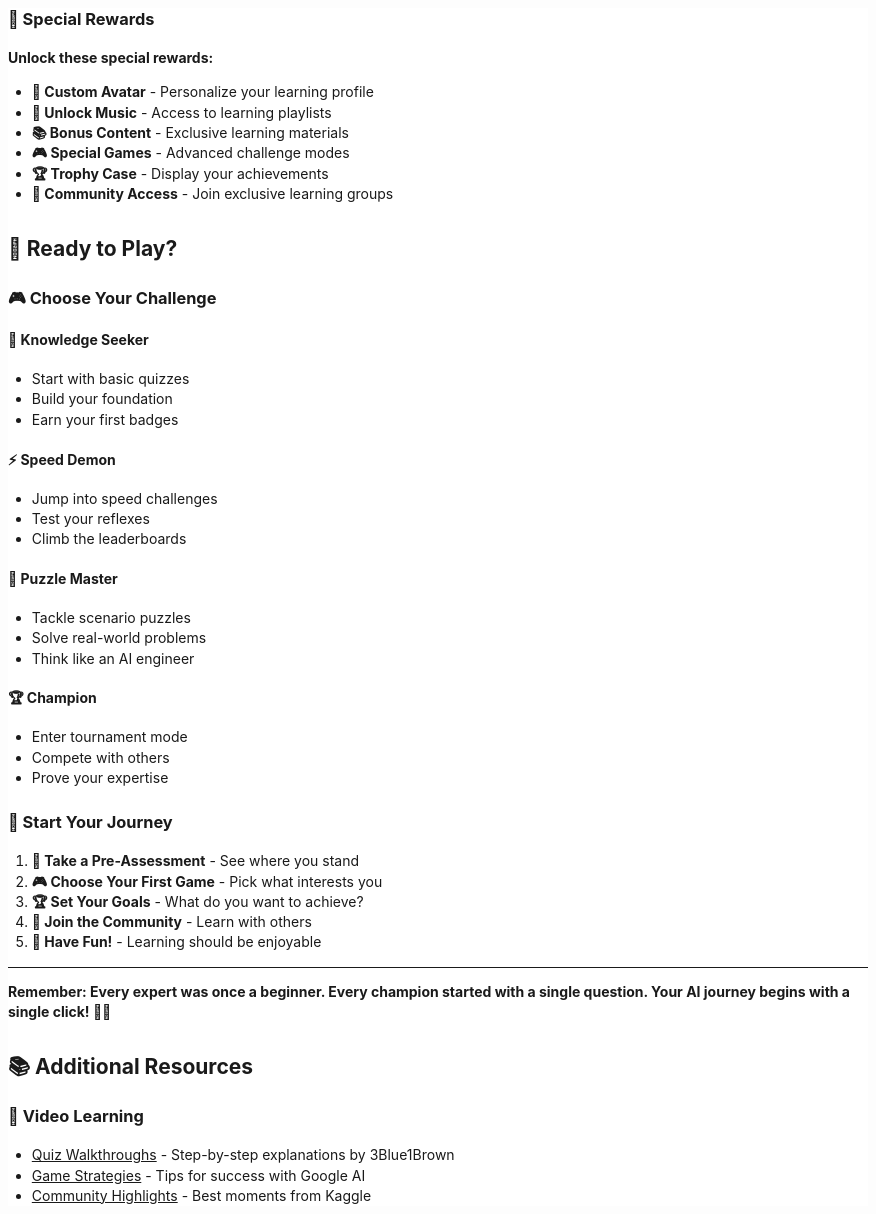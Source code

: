 ### 🎁 Special Rewards

**Unlock these special rewards:**

- **🎨 Custom Avatar** - Personalize your learning profile
- **🎵 Unlock Music** - Access to learning playlists
- **📚 Bonus Content** - Exclusive learning materials
- **🎮 Special Games** - Advanced challenge modes
- **🏆 Trophy Case** - Display your achievements
- **👥 Community Access** - Join exclusive learning groups

## 🚀 Ready to Play?

### 🎮 Choose Your Challenge

#### **🧠 Knowledge Seeker**
- Start with basic quizzes
- Build your foundation
- Earn your first badges

#### **⚡ Speed Demon**
- Jump into speed challenges
- Test your reflexes
- Climb the leaderboards

#### **🎯 Puzzle Master**
- Tackle scenario puzzles
- Solve real-world problems
- Think like an AI engineer

#### **🏆 Champion**
- Enter tournament mode
- Compete with others
- Prove your expertise

### 🎯 Start Your Journey

1. **📝 Take a Pre-Assessment** - See where you stand
2. **🎮 Choose Your First Game** - Pick what interests you
3. **🏆 Set Your Goals** - What do you want to achieve?
4. **🤝 Join the Community** - Learn with others
5. **🎉 Have Fun!** - Learning should be enjoyable

---

**Remember: Every expert was once a beginner. Every champion started with a single question. Your AI journey begins with a single click! 🚀✨**

## 📚 Additional Resources

### 🎥 **Video Learning**
- [Quiz Walkthroughs](https://www.youtube.com/watch?v=2ePf9rue1Ao) - Step-by-step explanations by 3Blue1Brown
- [Game Strategies](https://www.youtube.com/watch?v=G5Zq3VtZcXk) - Tips for success with Google AI
- [Community Highlights](https://www.youtube.com/c/Kaggle) - Best moments from Kaggle

